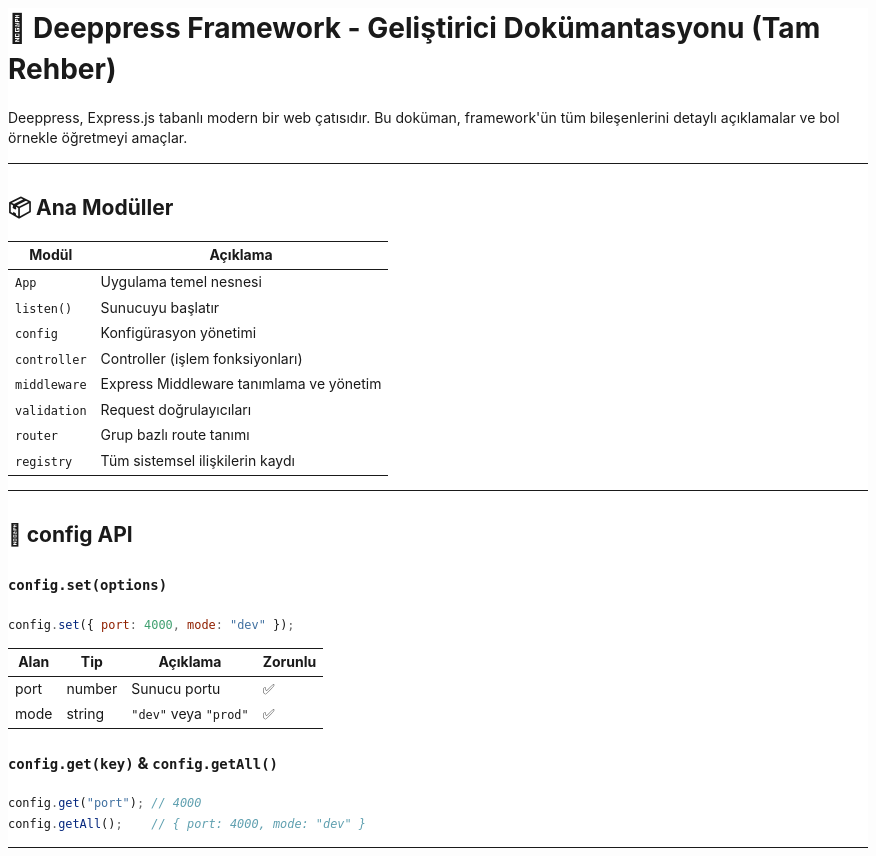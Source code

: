 
# 📘 Deeppress Framework - Geliştirici Dokümantasyonu (Tam Rehber)

Deeppress, Express.js tabanlı modern bir web çatısıdır. Bu doküman, framework'ün tüm bileşenlerini detaylı açıklamalar ve bol örnekle öğretmeyi amaçlar.

---

## 📦 Ana Modüller

| Modül         | Açıklama                                |
|---------------|-----------------------------------------|
| `App`         | Uygulama temel nesnesi                  |
| `listen()`    | Sunucuyu başlatır                       |
| `config`      | Konfigürasyon yönetimi                  |
| `controller`  | Controller (işlem fonksiyonları)        |
| `middleware`  | Express Middleware tanımlama ve yönetim |
| `validation`  | Request doğrulayıcıları                 |
| `router`      | Grup bazlı route tanımı                 |
| `registry`    | Tüm sistemsel ilişkilerin kaydı         |

---

## 🔧 config API

### `config.set(options)`

```js
config.set({ port: 4000, mode: "dev" });
```

| Alan   | Tip     | Açıklama                   | Zorunlu |
|--------|---------|----------------------------|---------|
| port   | number  | Sunucu portu               | ✅      |
| mode   | string  | `"dev"` veya `"prod"`      | ✅      |

### `config.get(key)` & `config.getAll()`

```js
config.get("port"); // 4000
config.getAll();    // { port: 4000, mode: "dev" }
```

---
